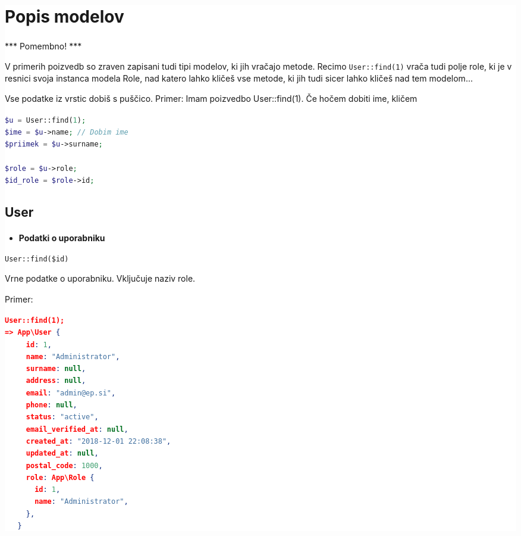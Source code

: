 # Popis modelov



*** Pomembno! ***

V primerih poizvedb so zraven zapisani tudi tipi modelov, ki jih vračajo metode. Recimo `User::find(1)` vrača tudi polje role, ki je v resnici svoja instanca modela Role, nad katero lahko kličeš vse metode, ki jih tudi sicer lahko kličeš nad tem modelom...



Vse podatke iz vrstic dobiš s puščico. Primer: Imam poizvedbo User::find(1). Če hočem dobiti ime, kličem 

```PHP
$u = User::find(1);
$ime = $u->name; // Dobim ime
$priimek = $u->surname;

$role = $u->role;
$id_role = $role->id;
```







## User

- **Podatki o uporabniku**

`User::find($id)`

Vrne podatke o uporabniku. Vključuje naziv role.

Primer:

```JSON
User::find(1);
=> App\User {
     id: 1,
     name: "Administrator",
     surname: null,
     address: null,
     email: "admin@ep.si",
     phone: null,
     status: "active",
     email_verified_at: null,
     created_at: "2018-12-01 22:08:38",
     updated_at: null,
     postal_code: 1000,
     role: App\Role {
       id: 1,
       name: "Administrator",
     },
   }
```
